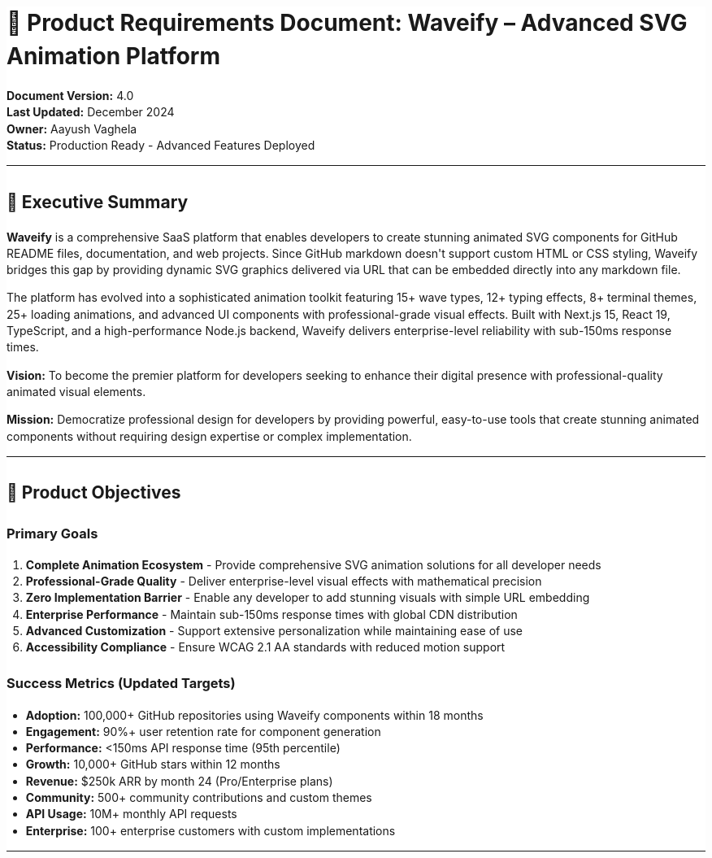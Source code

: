 # 🧾 Product Requirements Document: Waveify – Advanced SVG Animation Platform

**Document Version:** 4.0  
**Last Updated:** December 2024  
**Owner:** Aayush Vaghela  
**Status:** Production Ready - Advanced Features Deployed  

---

## 📌 Executive Summary

**Waveify** is a comprehensive SaaS platform that enables developers to create stunning animated SVG components for GitHub README files, documentation, and web projects. Since GitHub markdown doesn't support custom HTML or CSS styling, Waveify bridges this gap by providing dynamic SVG graphics delivered via URL that can be embedded directly into any markdown file.

The platform has evolved into a sophisticated animation toolkit featuring 15+ wave types, 12+ typing effects, 8+ terminal themes, 25+ loading animations, and advanced UI components with professional-grade visual effects. Built with Next.js 15, React 19, TypeScript, and a high-performance Node.js backend, Waveify delivers enterprise-level reliability with sub-150ms response times.

**Vision:** To become the premier platform for developers seeking to enhance their digital presence with professional-quality animated visual elements.

**Mission:** Democratize professional design for developers by providing powerful, easy-to-use tools that create stunning animated components without requiring design expertise or complex implementation.

---

## 🎯 Product Objectives

### Primary Goals
1. **Complete Animation Ecosystem** - Provide comprehensive SVG animation solutions for all developer needs
2. **Professional-Grade Quality** - Deliver enterprise-level visual effects with mathematical precision
3. **Zero Implementation Barrier** - Enable any developer to add stunning visuals with simple URL embedding
4. **Enterprise Performance** - Maintain sub-150ms response times with global CDN distribution
5. **Advanced Customization** - Support extensive personalization while maintaining ease of use
6. **Accessibility Compliance** - Ensure WCAG 2.1 AA standards with reduced motion support

### Success Metrics (Updated Targets)
- **Adoption:** 100,000+ GitHub repositories using Waveify components within 18 months
- **Engagement:** 90%+ user retention rate for component generation
- **Performance:** <150ms API response time (95th percentile)
- **Growth:** 10,000+ GitHub stars within 12 months
- **Revenue:** $250k ARR by month 24 (Pro/Enterprise plans)
- **Community:** 500+ community contributions and custom themes
- **API Usage:** 10M+ monthly API requests
- **Enterprise:** 100+ enterprise customers with custom implementations

---